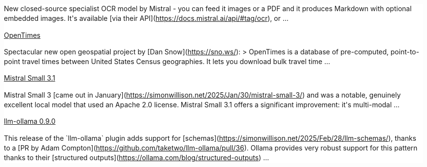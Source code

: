</div>

New closed-source specialist OCR model by Mistral - you can feed it
images or a PDF and it produces Markdown with optional embedded images.
It's available \[via their API\](https://docs.mistral.ai/api/#tag/ocr),
or …

</div>

<div class="card">

<div class="card-title">

[OpenTimes](https://simonwillison.net/2025/Mar/17/opentimes/#atom-everything)

</div>

Spectacular new open geospatial project by \[Dan
Snow\](https://sno.ws/): \> OpenTimes is a database of pre-computed,
point-to-point travel times between United States Census geographies. It
lets you download bulk travel time …

</div>

<div class="card">

<div class="card-title">

[Mistral Small
3.1](https://simonwillison.net/2025/Mar/17/mistral-small-31/#atom-everything)

</div>

Mistral Small 3 \[came out in
January\](https://simonwillison.net/2025/Jan/30/mistral-small-3/) and
was a notable, genuinely excellent local model that used an Apache 2.0
license. Mistral Small 3.1 offers a significant improvement: it's
multi-modal …

</div>

<div class="card">

<div class="card-title">

[llm-ollama 0.9.0](https://simonwillison.net/2025/Mar/4/llm-ollama-090/)

</div>

This release of the \`llm-ollama\` plugin adds support for
\[schemas\](https://simonwillison.net/2025/Feb/28/llm-schemas/), thanks
to a \[PR by Adam
Compton\](https://github.com/taketwo/llm-ollama/pull/36). Ollama
provides very robust support for this pattern thanks to their
\[structured outputs\](https://ollama.com/blog/structured-outputs) …

</div>

<div class="card">

<div class="card-title">

